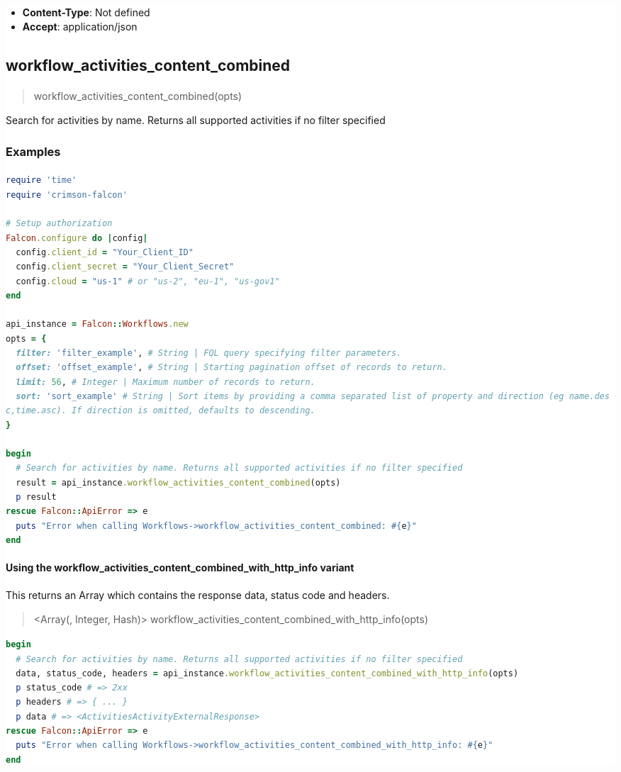 - **Content-Type**: Not defined
- **Accept**: application/json


## workflow_activities_content_combined

> <ActivitiesActivityExternalResponse> workflow_activities_content_combined(opts)

Search for activities by name. Returns all supported activities if no filter specified

### Examples

```ruby
require 'time'
require 'crimson-falcon'

# Setup authorization
Falcon.configure do |config|
  config.client_id = "Your_Client_ID"
  config.client_secret = "Your_Client_Secret"
  config.cloud = "us-1" # or "us-2", "eu-1", "us-gov1"
end

api_instance = Falcon::Workflows.new
opts = {
  filter: 'filter_example', # String | FQL query specifying filter parameters.
  offset: 'offset_example', # String | Starting pagination offset of records to return.
  limit: 56, # Integer | Maximum number of records to return.
  sort: 'sort_example' # String | Sort items by providing a comma separated list of property and direction (eg name.desc,time.asc). If direction is omitted, defaults to descending.
}

begin
  # Search for activities by name. Returns all supported activities if no filter specified
  result = api_instance.workflow_activities_content_combined(opts)
  p result
rescue Falcon::ApiError => e
  puts "Error when calling Workflows->workflow_activities_content_combined: #{e}"
end
```

#### Using the workflow_activities_content_combined_with_http_info variant

This returns an Array which contains the response data, status code and headers.

> <Array(<ActivitiesActivityExternalResponse>, Integer, Hash)> workflow_activities_content_combined_with_http_info(opts)

```ruby
begin
  # Search for activities by name. Returns all supported activities if no filter specified
  data, status_code, headers = api_instance.workflow_activities_content_combined_with_http_info(opts)
  p status_code # => 2xx
  p headers # => { ... }
  p data # => <ActivitiesActivityExternalResponse>
rescue Falcon::ApiError => e
  puts "Error when calling Workflows->workflow_activities_content_combined_with_http_info: #{e}"
end
```

